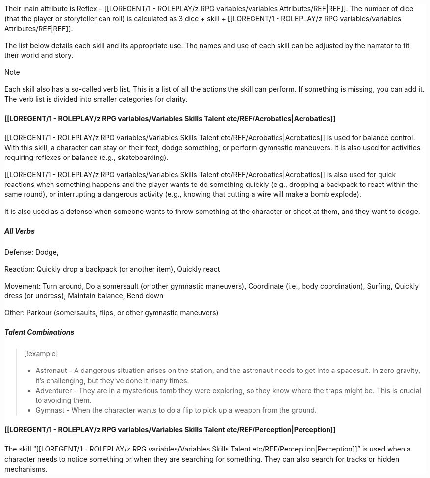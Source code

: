 Their main attribute is Reflex – [[LOREGENT/1 - ROLEPLAY/z RPG variables/variables Attributes/REF\|REF]]. The number of dice (that the player or storyteller can roll) is calculated as 3 dice + skill + [[LOREGENT/1 - ROLEPLAY/z RPG variables/variables Attributes/REF\|REF]].

The list below details each skill and its appropriate use. The names and use of each skill can be adjusted by the narrator to fit their world and story.

>[!note]
>Each skill also has a so-called verb list. This is a list of all the actions the skill can perform. If something is missing, you can add it.
>The verb list is divided into smaller categories for clarity.

#### [[LOREGENT/1 - ROLEPLAY/z RPG variables/Variables Skills Talent etc/REF/Acrobatics\|Acrobatics]]

[[LOREGENT/1 - ROLEPLAY/z RPG variables/Variables Skills Talent etc/REF/Acrobatics\|Acrobatics]] is used for balance control. With this skill, a character can stay on their feet, dodge something, or perform gymnastic maneuvers. It is also used for activities requiring reflexes or balance (e.g., skateboarding).

[[LOREGENT/1 - ROLEPLAY/z RPG variables/Variables Skills Talent etc/REF/Acrobatics\|Acrobatics]] is also used for quick reactions when something happens and the player wants to do something quickly (e.g., dropping a backpack to react within the same round), or interrupting a dangerous activity (e.g., knowing that cutting a wire will make a bomb explode).

It is also used as a defense when someone wants to throw something at the character or shoot at them, and they want to dodge.

##### All Verbs

Defense: 
Dodge,

Reaction: 
Quickly drop a backpack (or another item), Quickly react

Movement: 
Turn around, Do a somersault (or other gymnastic maneuvers), Coordinate (i.e., body coordination), Surfing, Quickly dress (or undress), Maintain balance, Bend down

Other: 
Parkour (somersaults, flips, or other gymnastic maneuvers)

##### Talent Combinations

> [!example]
> * Astronaut - A dangerous situation arises on the station, and the astronaut needs to get into a spacesuit. In zero gravity, it’s challenging, but they've done it many times.
> * Adventurer - They are in a mysterious tomb they were exploring, so they know where the traps might be. This is crucial to avoiding them.
> * Gymnast - When the character wants to do a flip to pick up a weapon from the ground.

#### [[LOREGENT/1 - ROLEPLAY/z RPG variables/Variables Skills Talent etc/REF/Perception\|Perception]]

The skill “[[LOREGENT/1 - ROLEPLAY/z RPG variables/Variables Skills Talent etc/REF/Perception\|Perception]]” is used when a character needs to notice something or when they are searching for something. They can also search for tracks or hidden mechanisms.
